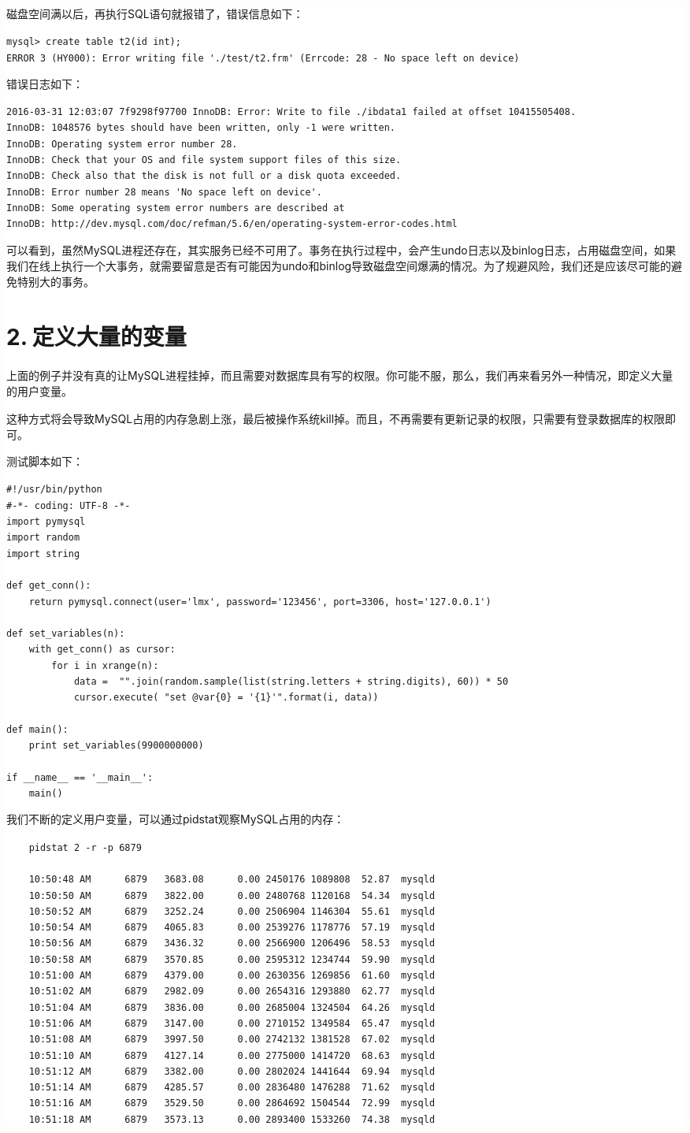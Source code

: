 磁盘空间满以后，再执行SQL语句就报错了，错误信息如下：

    mysql> create table t2(id int);
    ERROR 3 (HY000): Error writing file './test/t2.frm' (Errcode: 28 - No space left on device)

错误日志如下：

    2016-03-31 12:03:07 7f9298f97700 InnoDB: Error: Write to file ./ibdata1 failed at offset 10415505408.
    InnoDB: 1048576 bytes should have been written, only -1 were written.
    InnoDB: Operating system error number 28.
    InnoDB: Check that your OS and file system support files of this size.
    InnoDB: Check also that the disk is not full or a disk quota exceeded.
    InnoDB: Error number 28 means 'No space left on device'.
    InnoDB: Some operating system error numbers are described at
    InnoDB: http://dev.mysql.com/doc/refman/5.6/en/operating-system-error-codes.html

可以看到，虽然MySQL进程还存在，其实服务已经不可用了。事务在执行过程中，会产生undo日志以及binlog日志，占用磁盘空间，如果我们在线上执行一个大事务，就需要留意是否有可能因为undo和binlog导致磁盘空间爆满的情况。为了规避风险，我们还是应该尽可能的避免特别大的事务。

# 2. 定义大量的变量

上面的例子并没有真的让MySQL进程挂掉，而且需要对数据库具有写的权限。你可能不服，那么，我们再来看另外一种情况，即定义大量的用户变量。

这种方式将会导致MySQL占用的内存急剧上涨，最后被操作系统kill掉。而且，不再需要有更新记录的权限，只需要有登录数据库的权限即可。

测试脚本如下：


    #!/usr/bin/python
    #-*- coding: UTF-8 -*-
    import pymysql
    import random
    import string
    
    def get_conn():
        return pymysql.connect(user='lmx', password='123456', port=3306, host='127.0.0.1')
    
    def set_variables(n):
        with get_conn() as cursor:
            for i in xrange(n):
                data =  "".join(random.sample(list(string.letters + string.digits), 60)) * 50
                cursor.execute( "set @var{0} = '{1}'".format(i, data))
    
    def main():
        print set_variables(9900000000)
    
    if __name__ == '__main__':
        main()

我们不断的定义用户变量，可以通过pidstat观察MySQL占用的内存：

        pidstat 2 -r -p 6879
 
        10:50:48 AM      6879   3683.08      0.00 2450176 1089808  52.87  mysqld
        10:50:50 AM      6879   3822.00      0.00 2480768 1120168  54.34  mysqld
        10:50:52 AM      6879   3252.24      0.00 2506904 1146304  55.61  mysqld
        10:50:54 AM      6879   4065.83      0.00 2539276 1178776  57.19  mysqld
        10:50:56 AM      6879   3436.32      0.00 2566900 1206496  58.53  mysqld
        10:50:58 AM      6879   3570.85      0.00 2595312 1234744  59.90  mysqld
        10:51:00 AM      6879   4379.00      0.00 2630356 1269856  61.60  mysqld
        10:51:02 AM      6879   2982.09      0.00 2654316 1293880  62.77  mysqld
        10:51:04 AM      6879   3836.00      0.00 2685004 1324504  64.26  mysqld
        10:51:06 AM      6879   3147.00      0.00 2710152 1349584  65.47  mysqld
        10:51:08 AM      6879   3997.50      0.00 2742132 1381528  67.02  mysqld
        10:51:10 AM      6879   4127.14      0.00 2775000 1414720  68.63  mysqld
        10:51:12 AM      6879   3382.00      0.00 2802024 1441644  69.94  mysqld
        10:51:14 AM      6879   4285.57      0.00 2836480 1476288  71.62  mysqld
        10:51:16 AM      6879   3529.50      0.00 2864692 1504544  72.99  mysqld
        10:51:18 AM      6879   3573.13      0.00 2893400 1533260  74.38  mysqld